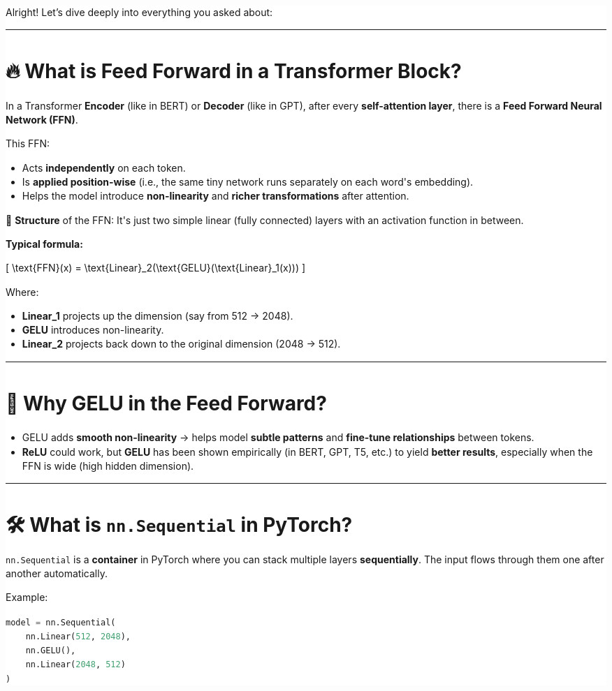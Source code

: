 Alright! Let’s dive deeply into everything you asked about:

---

# 🔥 What is **Feed Forward** in a Transformer Block?

In a Transformer **Encoder** (like in BERT) or **Decoder** (like in GPT),
after every **self-attention layer**, there is a **Feed Forward Neural Network (FFN)**.

This FFN:

- Acts **independently** on each token.
- Is **applied position-wise** (i.e., the same tiny network runs separately on each word's embedding).
- Helps the model introduce **non-linearity** and **richer transformations** after attention.

🔵 **Structure** of the FFN:
It's just two simple linear (fully connected) layers with an activation function in between.

**Typical formula:**

\[
\text{FFN}(x) = \text{Linear}_2(\text{GELU}(\text{Linear}_1(x)))
\]

Where:
- **Linear_1** projects up the dimension (say from 512 → 2048).
- **GELU** introduces non-linearity.
- **Linear_2** projects back down to the original dimension (2048 → 512).

---

# 🧠 Why GELU in the Feed Forward?

- GELU adds **smooth non-linearity** → helps model **subtle patterns** and **fine-tune relationships** between tokens.
- **ReLU** could work, but **GELU** has been shown empirically (in BERT, GPT, T5, etc.) to yield **better results**, especially when the FFN is wide (high hidden dimension).

---

# 🛠️ What is `nn.Sequential` in PyTorch?

`nn.Sequential` is a **container** in PyTorch where you can stack multiple layers **sequentially**.
The input flows through them one after another automatically.

Example:

```python
model = nn.Sequential(
    nn.Linear(512, 2048),
    nn.GELU(),
    nn.Linear(2048, 512)
)
```
